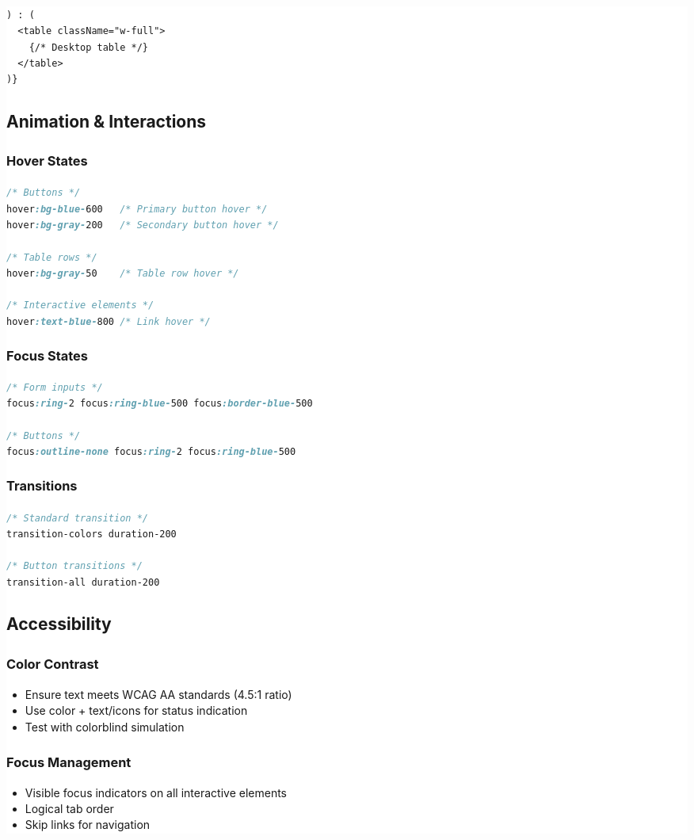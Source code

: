 ```tsx
) : (
  <table className="w-full">
    {/* Desktop table */}
  </table>
)}
```

## Animation & Interactions

### Hover States
```css
/* Buttons */
hover:bg-blue-600   /* Primary button hover */
hover:bg-gray-200   /* Secondary button hover */

/* Table rows */
hover:bg-gray-50    /* Table row hover */

/* Interactive elements */
hover:text-blue-800 /* Link hover */
```

### Focus States
```css
/* Form inputs */
focus:ring-2 focus:ring-blue-500 focus:border-blue-500

/* Buttons */
focus:outline-none focus:ring-2 focus:ring-blue-500
```

### Transitions
```css
/* Standard transition */
transition-colors duration-200

/* Button transitions */
transition-all duration-200
```

## Accessibility

### Color Contrast
- Ensure text meets WCAG AA standards (4.5:1 ratio)
- Use color + text/icons for status indication
- Test with colorblind simulation

### Focus Management
- Visible focus indicators on all interactive elements
- Logical tab order
- Skip links for navigation
